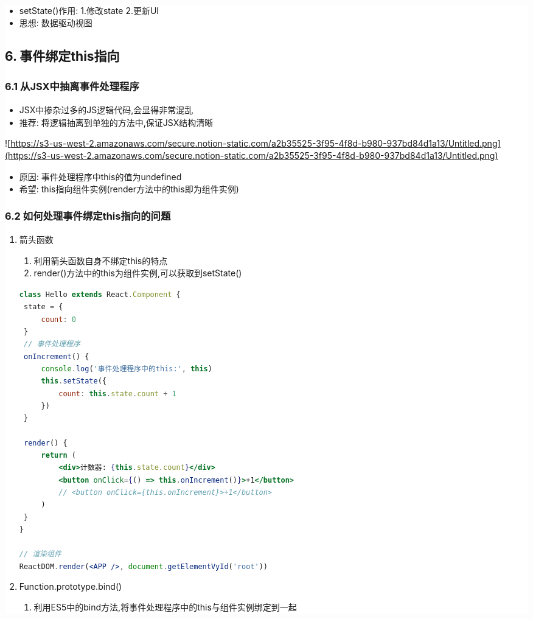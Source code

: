 ```jsx
```

- setState()作用: 1.修改state 2.更新UI
- 思想: 数据驱动视图

## 6. 事件绑定this指向

### 6.1 从JSX中抽离事件处理程序

- JSX中掺杂过多的JS逻辑代码,会显得非常混乱
- 推荐: 将逻辑抽离到单独的方法中,保证JSX结构清晰

![https://s3-us-west-2.amazonaws.com/secure.notion-static.com/a2b35525-3f95-4f8d-b980-937bd84d1a13/Untitled.png](https://s3-us-west-2.amazonaws.com/secure.notion-static.com/a2b35525-3f95-4f8d-b980-937bd84d1a13/Untitled.png)

- 原因: 事件处理程序中this的值为undefined
- 希望: this指向组件实例(render方法中的this即为组件实例)

### 6.2 如何处理事件绑定this指向的问题

1. 箭头函数

   1. 利用箭头函数自身不绑定this的特点
   2. render()方法中的this为组件实例,可以获取到setState()

   ```jsx
   class Hello extends React.Component {
   	state = {
   		count: 0
   	}
   	// 事件处理程序
   	onIncrement() {
   		console.log('事件处理程序中的this:', this)
   		this.setState({
   			count: this.state.count + 1
   		})
   	}
   
   	render() {
   		return (
   			<div>计数器: {this.state.count}</div>
   			<button onClick={() => this.onIncrement()}>+1</button>
   			// <button onClick={this.onIncrement}>+1</button>
   		)
   	}
   }
   
   // 渲染组件
   ReactDOM.render(<APP />, document.getElementVyId('root'))
   ```

2. Function.prototype.bind()

   1. 利用ES5中的bind方法,将事件处理程序中的this与组件实例绑定到一起
